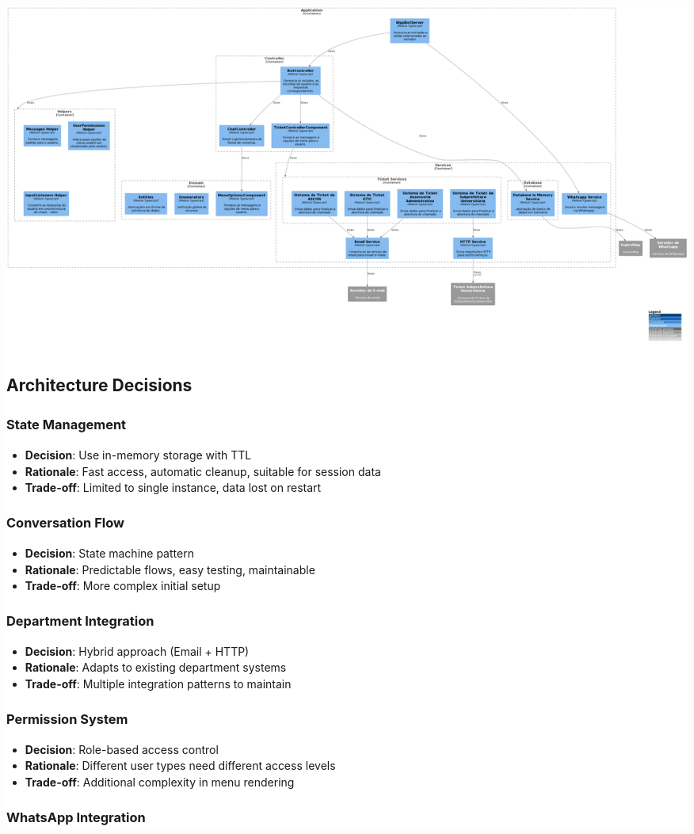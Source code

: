![C3 level](./images/c4/c3_wppbot.png)

## Architecture Decisions

### **State Management**

- **Decision**: Use in-memory storage with TTL
- **Rationale**: Fast access, automatic cleanup, suitable for session data
- **Trade-off**: Limited to single instance, data lost on restart

### **Conversation Flow**

- **Decision**: State machine pattern
- **Rationale**: Predictable flows, easy testing, maintainable
- **Trade-off**: More complex initial setup

### **Department Integration**

- **Decision**: Hybrid approach (Email + HTTP)
- **Rationale**: Adapts to existing department systems
- **Trade-off**: Multiple integration patterns to maintain

### **Permission System**

- **Decision**: Role-based access control
- **Rationale**: Different user types need different access levels
- **Trade-off**: Additional complexity in menu rendering

### **WhatsApp Integration**
